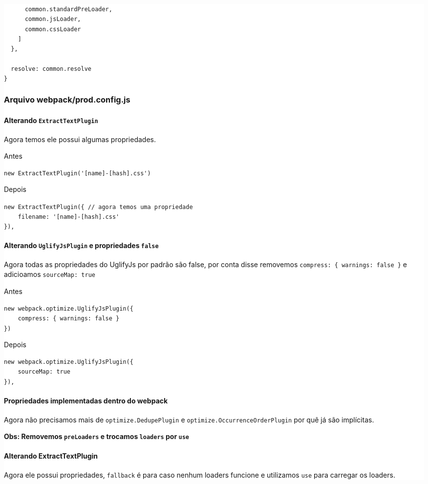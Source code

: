 ```
      common.standardPreLoader,
      common.jsLoader,
      common.cssLoader
    ]
  },

  resolve: common.resolve
}

```

### Arquivo webpack/prod.config.js

#### Alterando `ExtractTextPlugin`
Agora temos ele possui algumas propriedades.

Antes
```
new ExtractTextPlugin('[name]-[hash].css')
```

Depois
```
new ExtractTextPlugin({ // agora temos uma propriedade
	filename: '[name]-[hash].css'
}),
```

#### Alterando `UglifyJsPlugin` e propriedades `false`
Agora todas as propriedades do UglifyJs por padrão são false, por conta disse removemos `compress: { warnings: false }` e adicioamos `sourceMap: true`

Antes
```
new webpack.optimize.UglifyJsPlugin({
	compress: { warnings: false }
})
```

Depois
```
new webpack.optimize.UglifyJsPlugin({
	sourceMap: true
}),
```

#### Propriedades implementadas dentro do webpack
Agora não precisamos mais de `optimize.DedupePlugin` e `optimize.OccurrenceOrderPlugin` por quê já são implícitas.

**Obs: Removemos `preLoaders` e trocamos `loaders` por `use`**

#### Alterando ExtractTextPlugin
Agora ele possui propriedades, `fallback` é para caso nenhum loaders funcione e utilizamos `use` para carregar os loaders.
